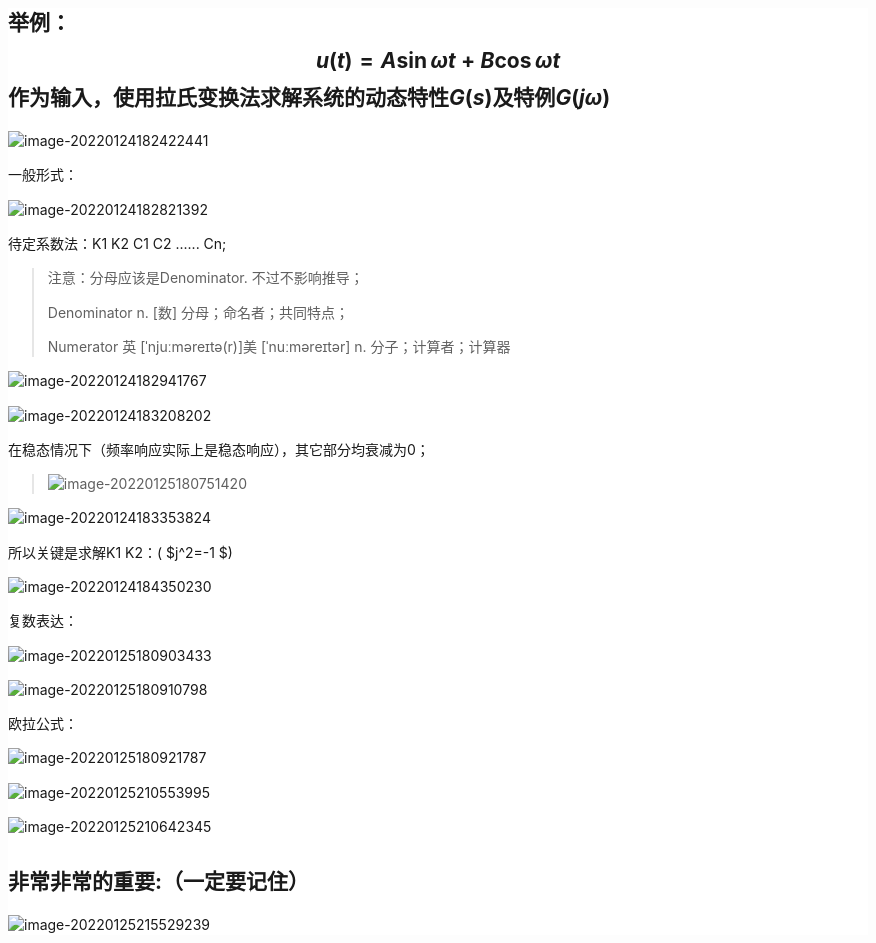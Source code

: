 ## 举例：$$u\left( t \right) =A\sin \omega t+B\cos \omega t$$作为输入，使用拉氏变换法求解系统的动态特性$G(s)$及特例$G\left( j\omega \right)$

  ![image-20220124182422441](images/image-20220124182422441.png)

一般形式：

  ![image-20220124182821392](images/image-20220124182821392.png)

待定系数法：K1 K2 C1 C2	......  Cn;

> 注意：分母应该是Denominator. 不过不影响推导；
>
> Denominator  n. [数] 分母；命名者；共同特点；
>
> Numerator 英 [ˈnjuːməreɪtə(r)]美 [ˈnuːməreɪtər]  n. 分子；计算者；计算器

  ![image-20220124182941767](images/image-20220124182941767.png)

  ![image-20220124183208202](images/image-20220124183208202.png)

在稳态情况下（频率响应实际上是稳态响应），其它部分均衰减为0；

>   ![image-20220125180751420](images/image-20220125180751420.png)

  ![image-20220124183353824](images/image-20220124183353824.png)

所以关键是求解K1 K2：( $j^2=-1 $)

  ![image-20220124184350230](images/image-20220124184350230.png)



复数表达：

  ![image-20220125180903433](images/image-20220125180903433.png)

  ![image-20220125180910798](images/image-20220125180910798.png)

欧拉公式：

  ![image-20220125180921787](images/image-20220125180921787.png)

  ![image-20220125210553995](images/image-20220125210553995.png)

  ![image-20220125210642345](images/image-20220125210642345.png)



## **非常非常的重要:（一定要记住）**

  ![image-20220125215529239](images/image-20220125215529239.png)
